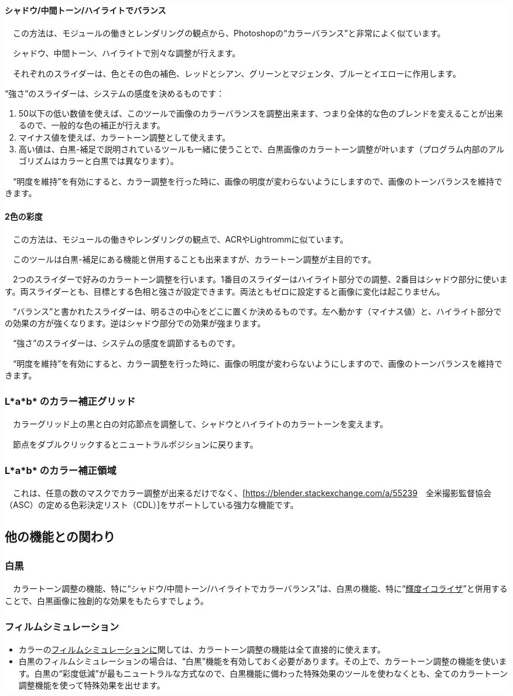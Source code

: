 #### シャドウ/中間トーン/ハイライトでバランス

　この方法は、モジュールの働きとレンダリングの観点から、Photoshopの“カラーバランス”と非常によく似ています。

　シャドウ、中間トーン、ハイライトで別々な調整が行えます。

　それぞれのスライダーは、色とその色の補色、レッドとシアン、グリーンとマジェンタ、ブルーとイエローに作用します。

“強さ”のスライダーは、システムの感度を決めるものです：

1.  50以下の低い数値を使えば、このツールで画像のカラーバランスを調整出来ます、つまり全体的な色のブレンドを変えることが出来るので、一般的な色の補正が行えます。
2.  マイナス値を使えば、カラートーン調整として使えます。
3.  高い値は、白黒-補足で説明されているツールも一緒に使うことで、白黒画像のカラートーン調整が叶います（プログラム内部のアルゴリズムはカラーと白黒では異なります）。

　“明度を維持”を有効にすると、カラー調整を行った時に、画像の明度が変わらないようにしますので、画像のトーンバランスを維持できます。

#### 2色の彩度

　この方法は、モジュールの働きやレンダリングの観点で、ACRやLightrommに似ています。

　このツールは白黒-補足にある機能と併用することも出来ますが、カラートーン調整が主目的です。

　2つのスライダーで好みのカラートーン調整を行います。1番目のスライダーはハイライト部分での調整、2番目はシャドウ部分に使います。両スライダーとも、目標とする色相と強さが設定できます。両法ともゼロに設定すると画像に変化は起こりません。

　“バランス”と書かれたスライダーは、明るさの中心をどこに置くか決めるものです。左へ動かす（マイナス値）と、ハイライト部分での効果の方が強くなります。逆はシャドウ部分での効果が強まります。

　“強さ”のスライダーは、システムの感度を調節するものです。

　“明度を維持”を有効にすると、カラー調整を行った時に、画像の明度が変わらないようにしますので、画像のトーンバランスを維持できます。

### L\*a\*b\* のカラー補正グリッド

　カラーグリッド上の黒と白の対応節点を調整して、シャドウとハイライトのカラートーンを変えます。

　節点をダブルクリックするとニュートラルポジションに戻ります。

### L\*a\*b\* のカラー補正領域

　これは、任意の数のマスクでカラー調整が出来るだけでなく、\[<https://blender.stackexchange.com/a/55239>　全米撮影監督協会（ASC）の定める色彩決定リスト（CDL）\]をサポートしている強力な機能です。

## 他の機能との関わり

### 白黒

　カラートーン調整の機能、特に“シャドウ/中間トーン/ハイライトでカラーバランス”は、白黒の機能、特に“[輝度イコライザ](black-and-white_addon/jp#白黒-補足)”と併用することで、白黒画像に独創的な効果をもたらすでしょう。

### フィルムシミュレーション

- カラーの[フィルムシミュレーションに](film_simulation/jp)関しては、カラートーン調整の機能は全て直接的に使えます。
- 白黒のフィルムシミュレーションの場合は、“白黒”機能を有効しておく必要があります。その上で、カラートーン調整の機能を使います。白黒の“彩度低減”が最もニュートラルな方式なので、白黒機能に備わった特殊効果のツールを使わなくとも、全てのカラートーン調整機能を使って特殊効果を出せます。
